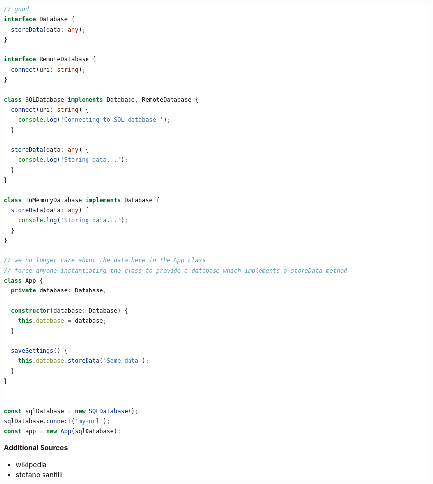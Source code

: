 
```ts
// good
interface Database {
  storeData(data: any);
}

interface RemoteDatabase {
  connect(uri: string);
}

class SQLDatabase implements Database, RemoteDatabase {
  connect(uri: string) {
    console.log('Connecting to SQL database!');
  }

  storeData(data: any) {
    console.log('Storing data...');
  }
}

class InMemoryDatabase implements Database {
  storeData(data: any) {
    console.log('Storing data...');
  }
}

// we no longer care about the data here in the App class
// force anyone instantiating the class to provide a database which implements a storeData method
class App {
  private database: Database;

  constructor(database: Database) {
    this.database = database;
  }

  saveSettings() {
    this.database.storeData('Some data');
  }
}


const sqlDatabase = new SQLDatabase();
sqlDatabase.connect('my-url');
const app = new App(sqlDatabase);
```

__Additional Sources__<br>
- [wikipedia](https://en.wikipedia.org/wiki/Dependency_inversion_principle)
- [stefano santilli](https://www.linkedin.com/pulse/dependency-inversion-principle-stefano-santilli)
